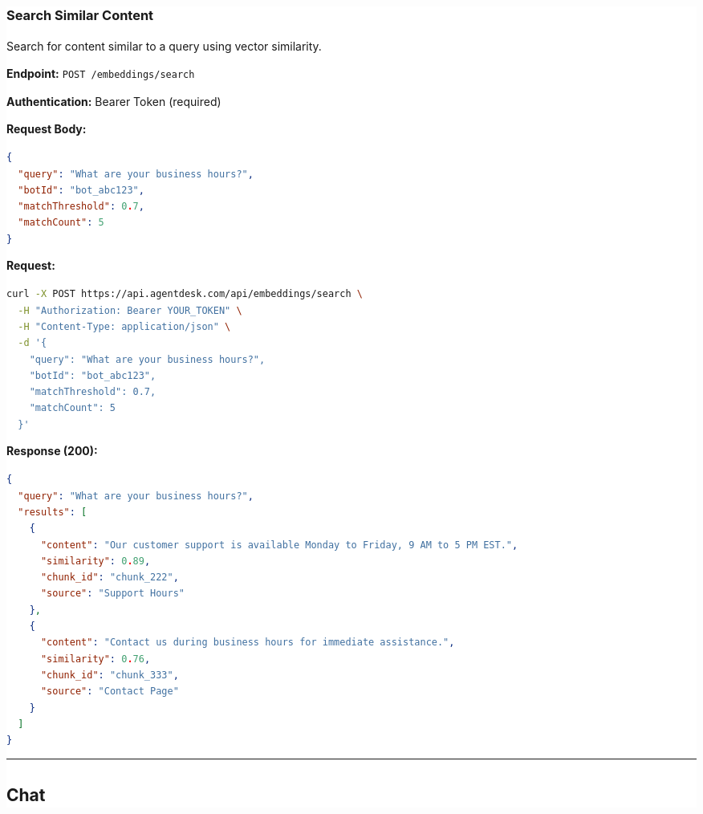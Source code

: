 ### Search Similar Content

Search for content similar to a query using vector similarity.

**Endpoint:** `POST /embeddings/search`

**Authentication:** Bearer Token (required)

**Request Body:**
```json
{
  "query": "What are your business hours?",
  "botId": "bot_abc123",
  "matchThreshold": 0.7,
  "matchCount": 5
}
```

**Request:**
```bash
curl -X POST https://api.agentdesk.com/api/embeddings/search \
  -H "Authorization: Bearer YOUR_TOKEN" \
  -H "Content-Type: application/json" \
  -d '{
    "query": "What are your business hours?",
    "botId": "bot_abc123",
    "matchThreshold": 0.7,
    "matchCount": 5
  }'
```

**Response (200):**
```json
{
  "query": "What are your business hours?",
  "results": [
    {
      "content": "Our customer support is available Monday to Friday, 9 AM to 5 PM EST.",
      "similarity": 0.89,
      "chunk_id": "chunk_222",
      "source": "Support Hours"
    },
    {
      "content": "Contact us during business hours for immediate assistance.",
      "similarity": 0.76,
      "chunk_id": "chunk_333",
      "source": "Contact Page"
    }
  ]
}
```

---

## Chat
